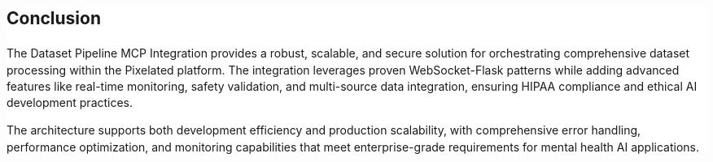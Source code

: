 ## Conclusion

The Dataset Pipeline MCP Integration provides a robust, scalable, and secure solution for orchestrating comprehensive dataset processing within the Pixelated platform. The integration leverages proven WebSocket-Flask patterns while adding advanced features like real-time monitoring, safety validation, and multi-source data integration, ensuring HIPAA compliance and ethical AI development practices.

The architecture supports both development efficiency and production scalability, with comprehensive error handling, performance optimization, and monitoring capabilities that meet enterprise-grade requirements for mental health AI applications.